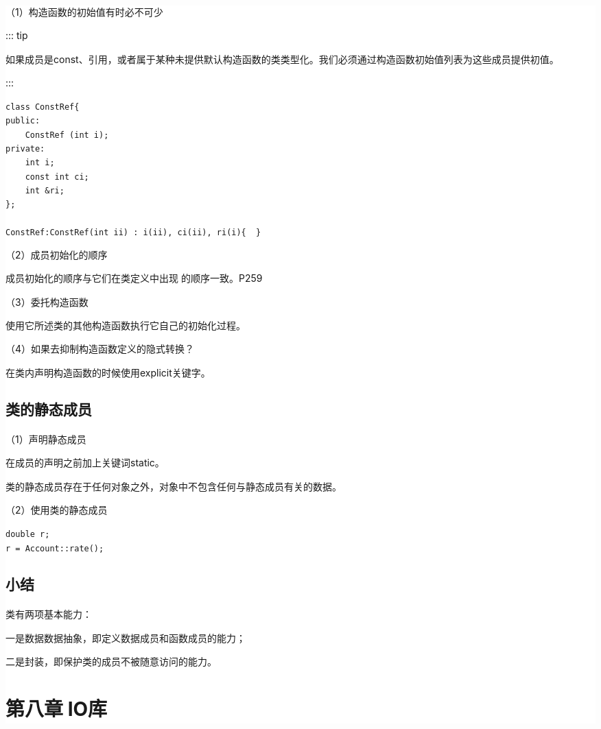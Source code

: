 （1）构造函数的初始值有时必不可少

::: tip

如果成员是const、引用，或者属于某种未提供默认构造函数的类类型化。我们必须通过构造函数初始值列表为这些成员提供初值。

:::

```
class ConstRef{
public:
	ConstRef (int i);
private:
	int i;
	const int ci;
	int &ri;
};

ConstRef:ConstRef(int ii) : i(ii), ci(ii), ri(i){  }
```

（2）成员初始化的顺序

成员初始化的顺序与它们在类定义中出现 的顺序一致。P259

（3）委托构造函数

使用它所述类的其他构造函数执行它自己的初始化过程。

（4）如果去抑制构造函数定义的隐式转换？

在类内声明构造函数的时候使用explicit关键字。

## 类的静态成员

（1）声明静态成员

在成员的声明之前加上关键词static。

类的静态成员存在于任何对象之外，对象中不包含任何与静态成员有关的数据。

（2）使用类的静态成员

```
double r;
r = Account::rate();
```

## 小结

类有两项基本能力：

一是数据数据抽象，即定义数据成员和函数成员的能力；

二是封装，即保护类的成员不被随意访问的能力。

# 第八章 IO库
